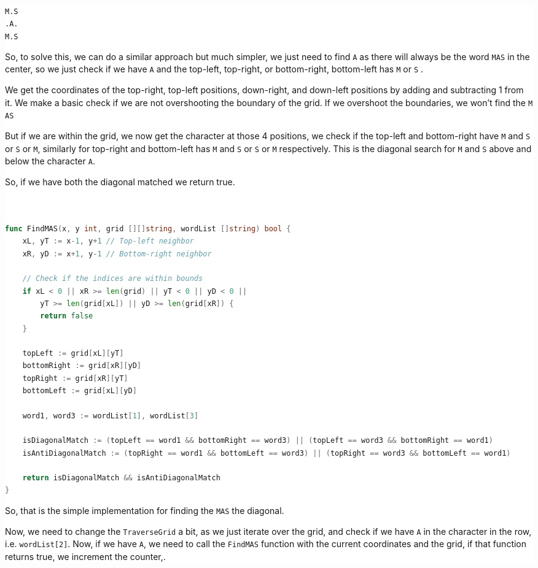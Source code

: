 ```plaintext
M.S
.A.
M.S
```

So, to solve this, we can do a similar approach but much simpler, we just need to find `A` as there will always be the word `MAS` in the center, so we just check if we have `A` and the top-left, top-right, or bottom-right, bottom-left has `M` or `S` .

We get the coordinates of the top-right, top-left positions, down-right, and down-left positions by adding and subtracting 1 from it. We make a basic check if we are not overshooting the boundary of the grid. If we overshoot the boundaries, we won’t find the `MAS`

But if we are within the grid, we now get the character at those 4 positions, we check if the top-left and bottom-right have `M` and `S` or `S` or `M`, similarly for top-right and bottom-left has `M` and `S` or `S` or `M` respectively. This is the diagonal search for `M` and `S` above and below the character `A`.

So, if we have both the diagonal matched we return true.

```go


func FindMAS(x, y int, grid [][]string, wordList []string) bool {
	xL, yT := x-1, y+1 // Top-left neighbor
	xR, yD := x+1, y-1 // Bottom-right neighbor

	// Check if the indices are within bounds
	if xL < 0 || xR >= len(grid) || yT < 0 || yD < 0 ||
		yT >= len(grid[xL]) || yD >= len(grid[xR]) {
		return false
	}

	topLeft := grid[xL][yT]
	bottomRight := grid[xR][yD]
	topRight := grid[xR][yT]
	bottomLeft := grid[xL][yD]

	word1, word3 := wordList[1], wordList[3]

	isDiagonalMatch := (topLeft == word1 && bottomRight == word3) || (topLeft == word3 && bottomRight == word1)
	isAntiDiagonalMatch := (topRight == word1 && bottomLeft == word3) || (topRight == word3 && bottomLeft == word1)

	return isDiagonalMatch && isAntiDiagonalMatch
}
```

So, that is the simple implementation for finding the `MAS` the diagonal.

Now, we need to change the `TraverseGrid` a bit, as we just iterate over the grid, and check if we have `A` in the character in the row, i.e. `wordList[2]`. Now, if we have `A`, we need to call the `FindMAS` function with the current coordinates and the grid, if that function returns true, we increment the counter,.
